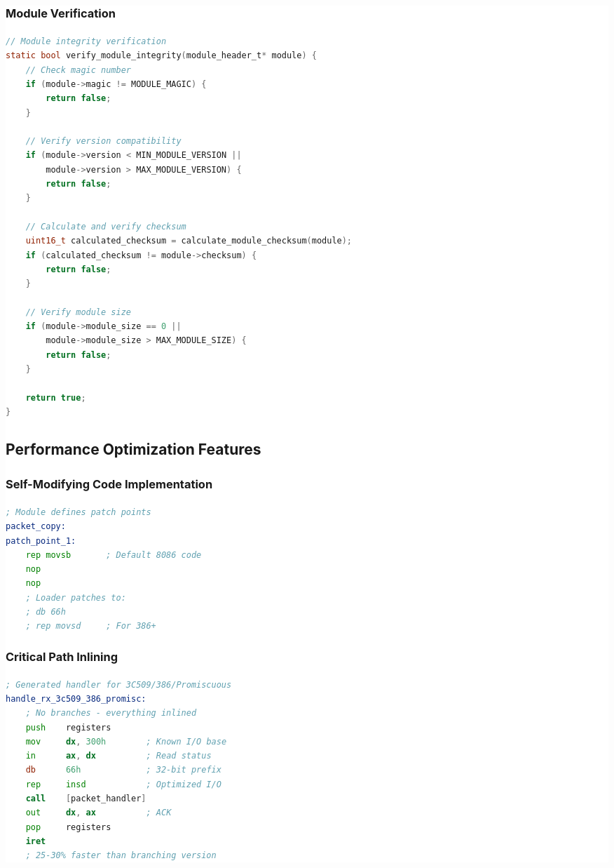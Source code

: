 ### Module Verification

```c
// Module integrity verification
static bool verify_module_integrity(module_header_t* module) {
    // Check magic number
    if (module->magic != MODULE_MAGIC) {
        return false;
    }
    
    // Verify version compatibility
    if (module->version < MIN_MODULE_VERSION || 
        module->version > MAX_MODULE_VERSION) {
        return false;
    }
    
    // Calculate and verify checksum
    uint16_t calculated_checksum = calculate_module_checksum(module);
    if (calculated_checksum != module->checksum) {
        return false;
    }
    
    // Verify module size
    if (module->module_size == 0 || 
        module->module_size > MAX_MODULE_SIZE) {
        return false;
    }
    
    return true;
}
```

## Performance Optimization Features

### Self-Modifying Code Implementation

```asm
; Module defines patch points
packet_copy:
patch_point_1:
    rep movsb       ; Default 8086 code
    nop
    nop
    ; Loader patches to:
    ; db 66h
    ; rep movsd     ; For 386+
```

### Critical Path Inlining

```asm
; Generated handler for 3C509/386/Promiscuous
handle_rx_3c509_386_promisc:
    ; No branches - everything inlined
    push    registers
    mov     dx, 300h        ; Known I/O base
    in      ax, dx          ; Read status
    db      66h             ; 32-bit prefix
    rep     insd            ; Optimized I/O
    call    [packet_handler]
    out     dx, ax          ; ACK
    pop     registers
    iret
    ; 25-30% faster than branching version
```